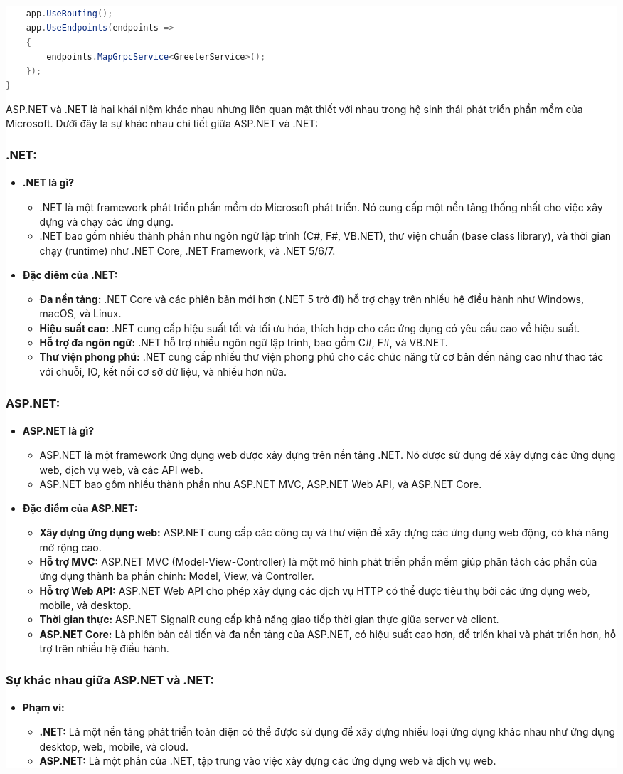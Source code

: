    ```csharp
       app.UseRouting();
       app.UseEndpoints(endpoints =>
       {
           endpoints.MapGrpcService<GreeterService>();
       });
   }
   ```

ASP.NET và .NET là hai khái niệm khác nhau nhưng liên quan mật thiết với nhau trong hệ sinh thái phát triển phần mềm của Microsoft. Dưới đây là sự khác nhau chi tiết giữa ASP.NET và .NET:

### .NET:

- **.NET là gì?**

  - .NET là một framework phát triển phần mềm do Microsoft phát triển. Nó cung cấp một nền tảng thống nhất cho việc xây dựng và chạy các ứng dụng.
  - .NET bao gồm nhiều thành phần như ngôn ngữ lập trình (C#, F#, VB.NET), thư viện chuẩn (base class library), và thời gian chạy (runtime) như .NET Core, .NET Framework, và .NET 5/6/7.

- **Đặc điểm của .NET:**
  - **Đa nền tảng:** .NET Core và các phiên bản mới hơn (.NET 5 trở đi) hỗ trợ chạy trên nhiều hệ điều hành như Windows, macOS, và Linux.
  - **Hiệu suất cao:** .NET cung cấp hiệu suất tốt và tối ưu hóa, thích hợp cho các ứng dụng có yêu cầu cao về hiệu suất.
  - **Hỗ trợ đa ngôn ngữ:** .NET hỗ trợ nhiều ngôn ngữ lập trình, bao gồm C#, F#, và VB.NET.
  - **Thư viện phong phú:** .NET cung cấp nhiều thư viện phong phú cho các chức năng từ cơ bản đến nâng cao như thao tác với chuỗi, IO, kết nối cơ sở dữ liệu, và nhiều hơn nữa.

### ASP.NET:

- **ASP.NET là gì?**

  - ASP.NET là một framework ứng dụng web được xây dựng trên nền tảng .NET. Nó được sử dụng để xây dựng các ứng dụng web, dịch vụ web, và các API web.
  - ASP.NET bao gồm nhiều thành phần như ASP.NET MVC, ASP.NET Web API, và ASP.NET Core.

- **Đặc điểm của ASP.NET:**
  - **Xây dựng ứng dụng web:** ASP.NET cung cấp các công cụ và thư viện để xây dựng các ứng dụng web động, có khả năng mở rộng cao.
  - **Hỗ trợ MVC:** ASP.NET MVC (Model-View-Controller) là một mô hình phát triển phần mềm giúp phân tách các phần của ứng dụng thành ba phần chính: Model, View, và Controller.
  - **Hỗ trợ Web API:** ASP.NET Web API cho phép xây dựng các dịch vụ HTTP có thể được tiêu thụ bởi các ứng dụng web, mobile, và desktop.
  - **Thời gian thực:** ASP.NET SignalR cung cấp khả năng giao tiếp thời gian thực giữa server và client.
  - **ASP.NET Core:** Là phiên bản cải tiến và đa nền tảng của ASP.NET, có hiệu suất cao hơn, dễ triển khai và phát triển hơn, hỗ trợ trên nhiều hệ điều hành.

### Sự khác nhau giữa ASP.NET và .NET:

- **Phạm vi:**

  - **.NET:** Là một nền tảng phát triển toàn diện có thể được sử dụng để xây dựng nhiều loại ứng dụng khác nhau như ứng dụng desktop, web, mobile, và cloud.
  - **ASP.NET:** Là một phần của .NET, tập trung vào việc xây dựng các ứng dụng web và dịch vụ web.
